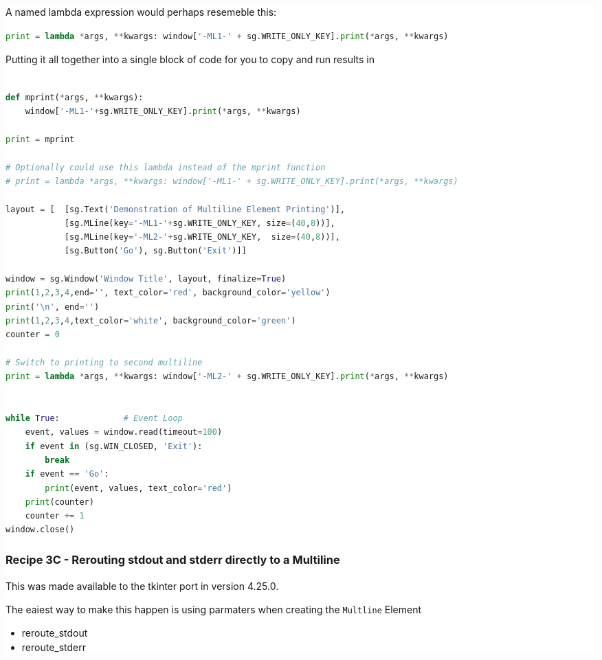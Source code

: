 A named lambda expression would perhaps resemeble this:

```python
print = lambda *args, **kwargs: window['-ML1-' + sg.WRITE_ONLY_KEY].print(*args, **kwargs)
```

Putting it all together into a single block of code for you to copy and run results in
```python

def mprint(*args, **kwargs):
    window['-ML1-'+sg.WRITE_ONLY_KEY].print(*args, **kwargs)

print = mprint

# Optionally could use this lambda instead of the mprint function
# print = lambda *args, **kwargs: window['-ML1-' + sg.WRITE_ONLY_KEY].print(*args, **kwargs)

layout = [  [sg.Text('Demonstration of Multiline Element Printing')],
            [sg.MLine(key='-ML1-'+sg.WRITE_ONLY_KEY, size=(40,8))],
            [sg.MLine(key='-ML2-'+sg.WRITE_ONLY_KEY,  size=(40,8))],
            [sg.Button('Go'), sg.Button('Exit')]]

window = sg.Window('Window Title', layout, finalize=True)
print(1,2,3,4,end='', text_color='red', background_color='yellow')
print('\n', end='')
print(1,2,3,4,text_color='white', background_color='green')
counter = 0

# Switch to printing to second multiline
print = lambda *args, **kwargs: window['-ML2-' + sg.WRITE_ONLY_KEY].print(*args, **kwargs)


while True:             # Event Loop
    event, values = window.read(timeout=100)
    if event in (sg.WIN_CLOSED, 'Exit'):
        break
    if event == 'Go':
        print(event, values, text_color='red')
    print(counter)
    counter += 1
window.close()

```

### Recipe 3C - Rerouting stdout and stderr directly to a Multiline

This was made available to the tkinter port in version 4.25.0.

The eaiest way to make this happen is using parmaters when creating the `Multline` Element

* reroute_stdout
* reroute_stderr
